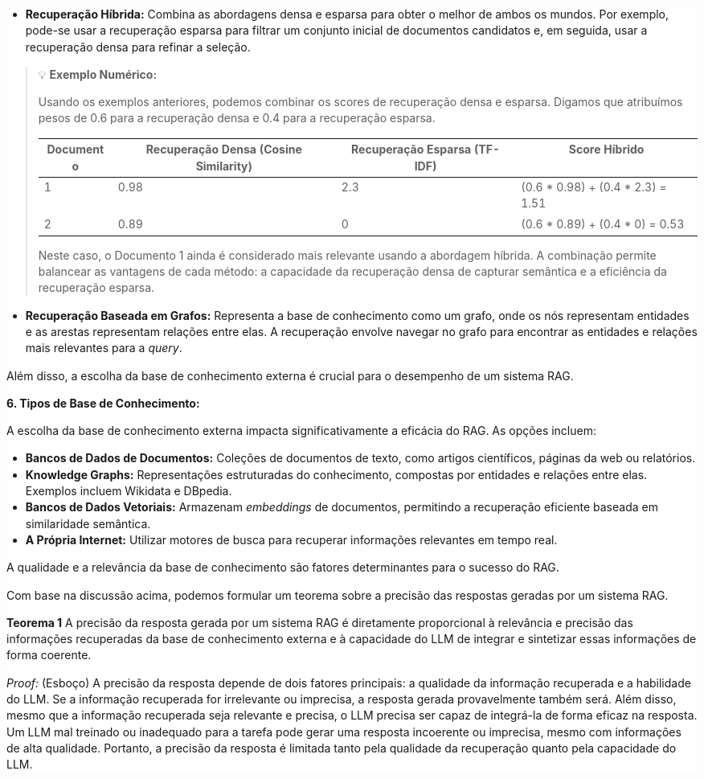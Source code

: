 *   **Recuperação Híbrida:** Combina as abordagens densa e esparsa para obter o melhor de ambos os mundos. Por exemplo, pode-se usar a recuperação esparsa para filtrar um conjunto inicial de documentos candidatos e, em seguida, usar a recuperação densa para refinar a seleção.

> 💡 **Exemplo Numérico:**
>
> Usando os exemplos anteriores, podemos combinar os scores de recuperação densa e esparsa.  Digamos que atribuímos pesos de 0.6 para a recuperação densa e 0.4 para a recuperação esparsa.
>
> | Documento | Recuperação Densa (Cosine Similarity) | Recuperação Esparsa (TF-IDF) | Score Híbrido |
> | --------- | --------------------------------------- | --------------------------- | ------------- |
> | 1         | 0.98                                    | 2.3                         | (0.6 * 0.98) + (0.4 * 2.3) = 1.51 |
> | 2         | 0.89                                    | 0                           | (0.6 * 0.89) + (0.4 * 0) = 0.53  |
>
> Neste caso, o Documento 1 ainda é considerado mais relevante usando a abordagem híbrida. A combinação permite balancear as vantagens de cada método: a capacidade da recuperação densa de capturar semântica e a eficiência da recuperação esparsa.

*   **Recuperação Baseada em Grafos:** Representa a base de conhecimento como um grafo, onde os nós representam entidades e as arestas representam relações entre elas. A recuperação envolve navegar no grafo para encontrar as entidades e relações mais relevantes para a *query*.

Além disso, a escolha da base de conhecimento externa é crucial para o desempenho de um sistema RAG.

**6. Tipos de Base de Conhecimento:**

A escolha da base de conhecimento externa impacta significativamente a eficácia do RAG. As opções incluem:

*   **Bancos de Dados de Documentos:** Coleções de documentos de texto, como artigos científicos, páginas da web ou relatórios.
*   **Knowledge Graphs:** Representações estruturadas do conhecimento, compostas por entidades e relações entre elas. Exemplos incluem Wikidata e DBpedia.
*   **Bancos de Dados Vetoriais:** Armazenam *embeddings* de documentos, permitindo a recuperação eficiente baseada em similaridade semântica.
*   **A Própria Internet:** Utilizar motores de busca para recuperar informações relevantes em tempo real.

A qualidade e a relevância da base de conhecimento são fatores determinantes para o sucesso do RAG.

Com base na discussão acima, podemos formular um teorema sobre a precisão das respostas geradas por um sistema RAG.

**Teorema 1** A precisão da resposta gerada por um sistema RAG é diretamente proporcional à relevância e precisão das informações recuperadas da base de conhecimento externa e à capacidade do LLM de integrar e sintetizar essas informações de forma coerente.

*Proof:* (Esboço) A precisão da resposta depende de dois fatores principais: a qualidade da informação recuperada e a habilidade do LLM. Se a informação recuperada for irrelevante ou imprecisa, a resposta gerada provavelmente também será. Além disso, mesmo que a informação recuperada seja relevante e precisa, o LLM precisa ser capaz de integrá-la de forma eficaz na resposta. Um LLM mal treinado ou inadequado para a tarefa pode gerar uma resposta incoerente ou imprecisa, mesmo com informações de alta qualidade. Portanto, a precisão da resposta é limitada tanto pela qualidade da recuperação quanto pela capacidade do LLM.
